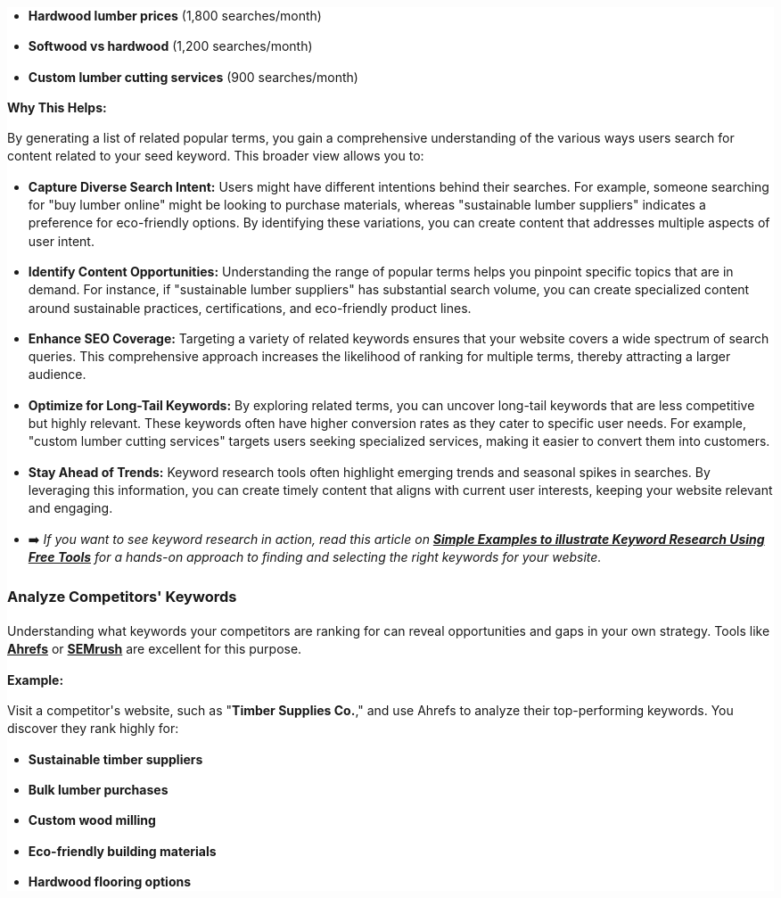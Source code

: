 *   **Hardwood lumber prices** (1,800 searches/month)

*   **Softwood vs hardwood** (1,200 searches/month)

*   **Custom lumber cutting services** (900 searches/month)

**Why This Helps:**

By generating a list of related popular terms, you gain a comprehensive understanding of the various ways users search for content related to your seed keyword. This broader view allows you to:

*   **Capture Diverse Search Intent:** Users might have different intentions behind their searches. For example, someone searching for "buy lumber online" might be looking to purchase materials, whereas "sustainable lumber suppliers" indicates a preference for eco-friendly options. By identifying these variations, you can create content that addresses multiple aspects of user intent.

*   **Identify Content Opportunities:** Understanding the range of popular terms helps you pinpoint specific topics that are in demand. For instance, if "sustainable lumber suppliers" has substantial search volume, you can create specialized content around sustainable practices, certifications, and eco-friendly product lines.

*   **Enhance SEO Coverage:** Targeting a variety of related keywords ensures that your website covers a wide spectrum of search queries. This comprehensive approach increases the likelihood of ranking for multiple terms, thereby attracting a larger audience.

*   **Optimize for Long-Tail Keywords:** By exploring related terms, you can uncover long-tail keywords that are less competitive but highly relevant. These keywords often have higher conversion rates as they cater to specific user needs. For example, "custom lumber cutting services" targets users seeking specialized services, making it easier to convert them into customers.

*   **Stay Ahead of Trends:** Keyword research tools often highlight emerging trends and seasonal spikes in searches. By leveraging this information, you can create timely content that aligns with current user interests, keeping your website relevant and engaging.

*   ➡️ *If you want to see keyword research in action, read this article on* [***Simple Examples to illustrate Keyword Research Using Free Tools***](https://3d-it.net/blog/keyword-research-free-tools-examples) *for a hands-on approach to finding and selecting the right keywords for your website.*

### Analyze Competitors' Keywords

Understanding what keywords your competitors are ranking for can reveal opportunities and gaps in your own strategy. Tools like [**Ahrefs**](https://ahrefs.com/) or [**SEMrush**](https://www.semrush.com/) are excellent for this purpose.

**Example:**

Visit a competitor's website, such as "**Timber Supplies Co.**," and use Ahrefs to analyze their top-performing keywords. You discover they rank highly for:

*   **Sustainable timber suppliers**

*   **Bulk lumber purchases**

*   **Custom wood milling**

*   **Eco-friendly building materials**

*   **Hardwood flooring options**
